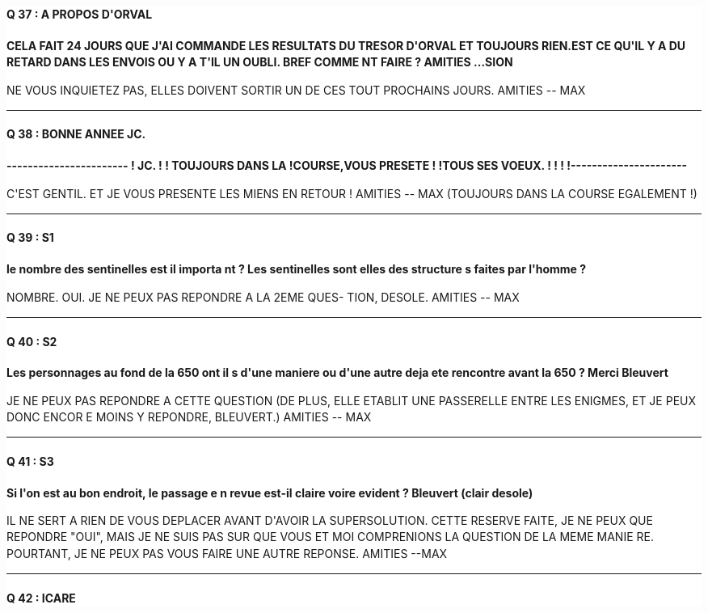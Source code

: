 
#### Q 37 : A PROPOS D'ORVAL

**CELA FAIT 24 JOURS QUE J'AI COMMANDE LES RESULTATS DU
TRESOR D'ORVAL ET TOUJOURS  RIEN.EST CE QU'IL Y A DU RETARD DANS LES
ENVOIS OU Y A T'IL UN OUBLI. BREF COMME NT FAIRE ? AMITIES ...SION**

NE VOUS INQUIETEZ PAS, ELLES DOIVENT SORTIR UN DE CES TOUT PROCHAINS JOURS. AMITIES -- MAX

---

#### Q 38 : BONNE ANNEE    JC.

**-----------------------      ! JC.
  !      !    TOUJOURS DANS LA      !COURSE,VOUS PRESETE  !      !TOUS
SES VOEUX.      !      !                     !
!----------------------**

C'EST GENTIL. ET JE VOUS PRESENTE LES MIENS EN RETOUR ! AMITIES -- MAX (TOUJOURS DANS LA COURSE EGALEMENT !)

---

#### Q 39 : S1

**le nombre des sentinelles est il importa nt ?
                            Les sentinelles sont elles des structure s
faites par l'homme ?**

NOMBRE. OUI. JE NE PEUX PAS REPONDRE A LA 2EME QUES- TION, DESOLE. AMITIES -- MAX

---

#### Q 40 : S2

**Les personnages au fond de la 650 ont il s d'une maniere ou d'une autre deja ete  rencontre avant la 650 ? Merci Bleuvert**

JE NE PEUX PAS REPONDRE A CETTE QUESTION (DE PLUS,
ELLE ETABLIT UNE PASSERELLE ENTRE LES ENIGMES, ET JE PEUX DONC ENCOR E
MOINS Y REPONDRE, BLEUVERT.) AMITIES -- MAX

---

#### Q 41 : S3

**Si l'on est au bon endroit, le passage e n revue est-il claire voire evident ?    Bleuvert (clair desole)**

IL NE SERT A RIEN DE VOUS DEPLACER AVANT D'AVOIR LA
SUPERSOLUTION. CETTE RESERVE FAITE, JE NE PEUX QUE REPONDRE "OUI", MAIS
JE NE SUIS PAS SUR QUE VOUS ET MOI COMPRENIONS LA QUESTION DE LA MEME
MANIE RE. POURTANT, JE NE PEUX PAS VOUS FAIRE UNE AUTRE REPONSE. AMITIES
 --MAX

---

#### Q 42 : ICARE
